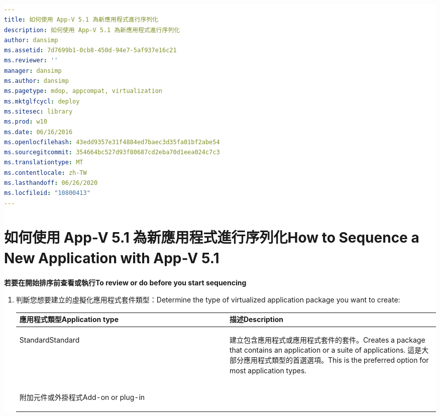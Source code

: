 ```yaml
---
title: 如何使用 App-V 5.1 為新應用程式進行序列化
description: 如何使用 App-V 5.1 為新應用程式進行序列化
author: dansimp
ms.assetid: 7d7699b1-0cb8-450d-94e7-5af937e16c21
ms.reviewer: ''
manager: dansimp
ms.author: dansimp
ms.pagetype: mdop, appcompat, virtualization
ms.mktglfcycl: deploy
ms.sitesec: library
ms.prod: w10
ms.date: 06/16/2016
ms.openlocfilehash: 43edd9357e31f4884ed7baec3d35fa01bf2abe54
ms.sourcegitcommit: 354664bc527d93f80687cd2eba70d1eea024c7c3
ms.translationtype: MT
ms.contentlocale: zh-TW
ms.lasthandoff: 06/26/2020
ms.locfileid: "10800413"
---
```

# <span data-ttu-id="4deb2-103">如何使用 App-V 5.1 為新應用程式進行序列化</span><span class="sxs-lookup"><span data-stu-id="4deb2-103">How to Sequence a New Application with App-V 5.1</span></span>


**<span data-ttu-id="4deb2-104">若要在開始排序前查看或執行</span><span class="sxs-lookup"><span data-stu-id="4deb2-104">To review or do before you start sequencing</span></span>**

1.  <span data-ttu-id="4deb2-105">判斷您想要建立的虛擬化應用程式套件類型：</span><span class="sxs-lookup"><span data-stu-id="4deb2-105">Determine the type of virtualized application package you want to create:</span></span>

    <table>
    <colgroup>
    <col width="50%" />
    <col width="50%" />
    </colgroup>
    <thead>
    <tr class="header">
    <th align="left"><span data-ttu-id="4deb2-106">應用程式類型</span><span class="sxs-lookup"><span data-stu-id="4deb2-106">Application type</span></span></th>
    <th align="left"><span data-ttu-id="4deb2-107">描述</span><span class="sxs-lookup"><span data-stu-id="4deb2-107">Description</span></span></th>
    </tr>
    </thead>
    <tbody>
    <tr class="odd">
    <td align="left"><p><span data-ttu-id="4deb2-108">Standard</span><span class="sxs-lookup"><span data-stu-id="4deb2-108">Standard</span></span></p></td>
    <td align="left"><p><span data-ttu-id="4deb2-109">建立包含應用程式或應用程式套件的套件。</span><span class="sxs-lookup"><span data-stu-id="4deb2-109">Creates a package that contains an application or a suite of applications.</span></span> <span data-ttu-id="4deb2-110">這是大部分應用程式類型的首選選項。</span><span class="sxs-lookup"><span data-stu-id="4deb2-110">This is the preferred option for most application types.</span></span></p></td>
    </tr>
    <tr class="even">
    <td align="left"><p><span data-ttu-id="4deb2-111">附加元件或外掛程式</span><span class="sxs-lookup"><span data-stu-id="4deb2-111">Add-on or plug-in</span></span></p></td>